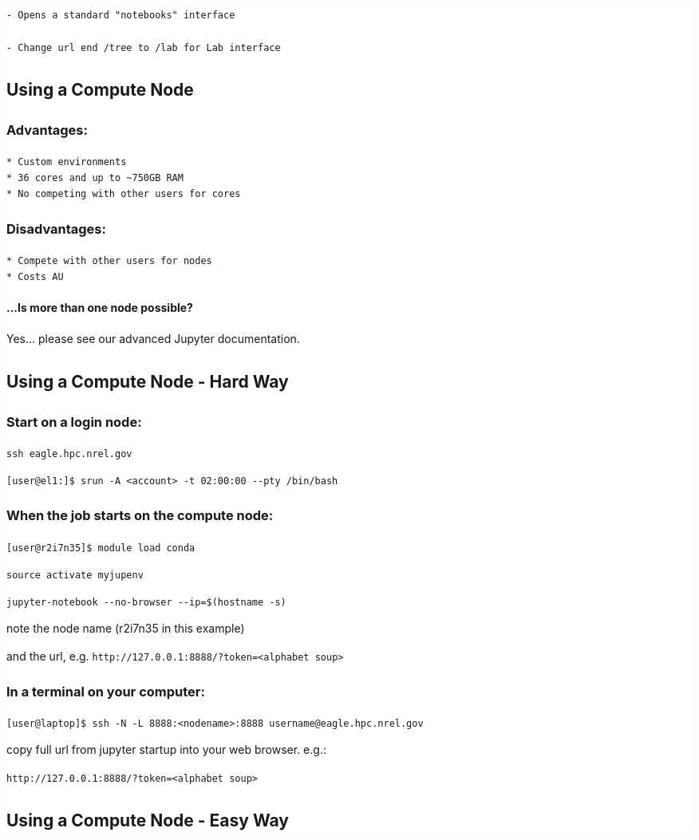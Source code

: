     - Opens a standard "notebooks" interface
     
    - Change url end /tree to /lab for Lab interface


## Using a Compute Node

### Advantages:
    * Custom environments
    * 36 cores and up to ~750GB RAM
    * No competing with other users for cores

### Disadvantages:
    * Compete with other users for nodes
    * Costs AU
    
    


#### ...Is more than one node possible?

Yes... please see our advanced Jupyter documentation. 

## Using a Compute Node - Hard Way

### Start on a login node:

`ssh eagle.hpc.nrel.gov`

`[user@el1:]$ srun -A <account> -t 02:00:00 --pty /bin/bash`





### When the job starts on the compute node:

`[user@r2i7n35]$ module load conda`

`source activate myjupenv`

`jupyter-notebook --no-browser --ip=$(hostname -s)`

note the node name (r2i7n35 in this example)

and the url, e.g. `http://127.0.0.1:8888/?token=<alphabet soup>`

### In a terminal on your computer:

`[user@laptop]$ ssh -N -L 8888:<nodename>:8888 username@eagle.hpc.nrel.gov`
    
copy full url from jupyter startup into your web browser. e.g.: 

`http://127.0.0.1:8888/?token=<alphabet soup>`


## Using a Compute Node - Easy Way
